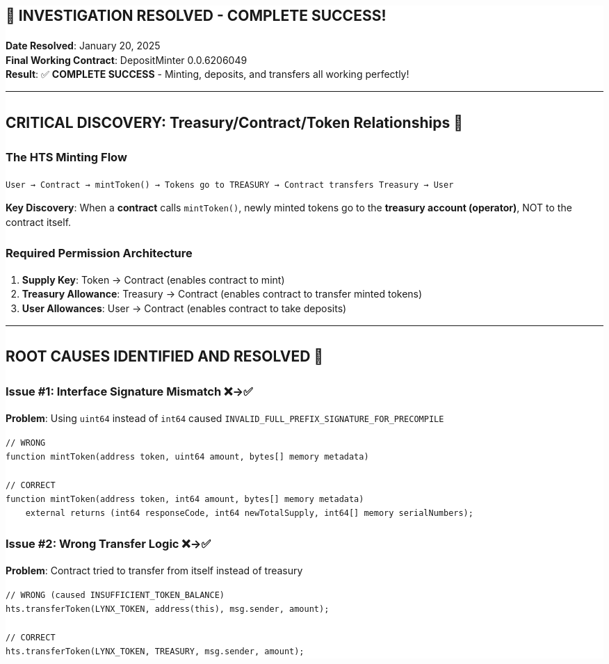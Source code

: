 
## **🎉 INVESTIGATION RESOLVED - COMPLETE SUCCESS!** 

**Date Resolved**: January 20, 2025  
**Final Working Contract**: DepositMinter 0.0.6206049  
**Result**: ✅ **COMPLETE SUCCESS** - Minting, deposits, and transfers all working perfectly!

---

## **CRITICAL DISCOVERY: Treasury/Contract/Token Relationships** 🔑

### **The HTS Minting Flow**
```
User → Contract → mintToken() → Tokens go to TREASURY → Contract transfers Treasury → User
```

**Key Discovery**: When a **contract** calls `mintToken()`, newly minted tokens go to the **treasury account (operator)**, NOT to the contract itself.

### **Required Permission Architecture**
1. **Supply Key**: Token → Contract (enables contract to mint)
2. **Treasury Allowance**: Treasury → Contract (enables contract to transfer minted tokens)  
3. **User Allowances**: User → Contract (enables contract to take deposits)

---

## **ROOT CAUSES IDENTIFIED AND RESOLVED** 🎯

### **Issue #1: Interface Signature Mismatch** ❌→✅
**Problem**: Using `uint64` instead of `int64` caused `INVALID_FULL_PREFIX_SIGNATURE_FOR_PRECOMPILE`
```solidity
// WRONG
function mintToken(address token, uint64 amount, bytes[] memory metadata)

// CORRECT 
function mintToken(address token, int64 amount, bytes[] memory metadata) 
    external returns (int64 responseCode, int64 newTotalSupply, int64[] memory serialNumbers);
```

### **Issue #2: Wrong Transfer Logic** ❌→✅
**Problem**: Contract tried to transfer from itself instead of treasury
```solidity
// WRONG (caused INSUFFICIENT_TOKEN_BALANCE)
hts.transferToken(LYNX_TOKEN, address(this), msg.sender, amount);

// CORRECT
hts.transferToken(LYNX_TOKEN, TREASURY, msg.sender, amount);
```
